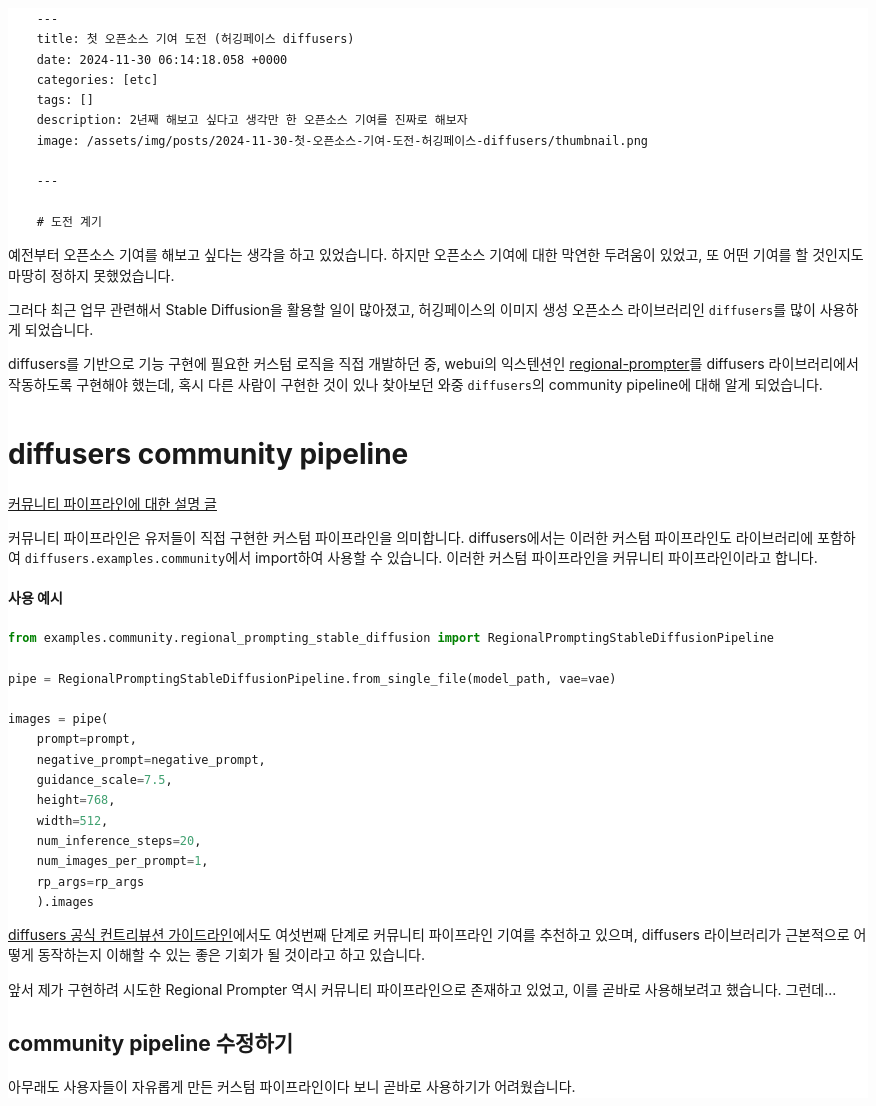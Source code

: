 

        ---
        title: 첫 오픈소스 기여 도전 (허깅페이스 diffusers)
        date: 2024-11-30 06:14:18.058 +0000
        categories: [etc]
        tags: []
        description: 2년째 해보고 싶다고 생각만 한 오픈소스 기여를 진짜로 해보자
        image: /assets/img/posts/2024-11-30-첫-오픈소스-기여-도전-허깅페이스-diffusers/thumbnail.png
        
        ---

        # 도전 계기

예전부터 오픈소스 기여를 해보고 싶다는 생각을 하고 있었습니다. 하지만 오픈소스 기여에 대한 막연한 두려움이 있었고, 또 어떤 기여를 할 것인지도 마땅히 정하지 못했었습니다.

그러다 최근 업무 관련해서 Stable Diffusion을 활용할 일이 많아졌고, 허깅페이스의 이미지 생성 오픈소스 라이브러리인 `diffusers`를 많이 사용하게 되었습니다.

diffusers를 기반으로 기능 구현에 필요한 커스텀 로직을 직접 개발하던 중, webui의 익스텐션인 [regional-prompter](https://github.com/hako-mikan/sd-webui-regional-prompter)를 diffusers 라이브러리에서 작동하도록 구현해야 했는데, 혹시 다른 사람이 구현한 것이 있나 찾아보던 와중 `diffusers`의 community pipeline에 대해 알게 되었습니다.
# diffusers community pipeline

[커뮤니티 파이프라인에 대한 설명 글](https://github.com/huggingface/diffusers/issues/841)

커뮤니티 파이프라인은 유저들이 직접 구현한 커스텀 파이프라인을 의미합니다. diffusers에서는 이러한 커스텀 파이프라인도  라이브러리에 포함하여 `diffusers.examples.community`에서 import하여 사용할 수 있습니다. 이러한 커스텀 파이프라인을 커뮤니티 파이프라인이라고 합니다.
#### 사용 예시
```python
from examples.community.regional_prompting_stable_diffusion import RegionalPromptingStableDiffusionPipeline

pipe = RegionalPromptingStableDiffusionPipeline.from_single_file(model_path, vae=vae)

images = pipe(
    prompt=prompt,
    negative_prompt=negative_prompt,
    guidance_scale=7.5,
    height=768,
    width=512,
    num_inference_steps=20,
    num_images_per_prompt=1,
    rp_args=rp_args
    ).images
```

[diffusers 공식 컨트리뷰션 가이드라인](https://github.com/huggingface/diffusers/blob/main/CONTRIBUTING.md)에서도 여섯번째 단계로 커뮤니티 파이프라인 기여를 추천하고 있으며, diffusers 라이브러리가 근본적으로 어떻게 동작하는지 이해할 수 있는 좋은 기회가 될 것이라고 하고 있습니다.

앞서 제가 구현하려 시도한 Regional Prompter 역시 커뮤니티 파이프라인으로 존재하고 있었고, 이를 곧바로 사용해보려고 했습니다. 그런데...
## community pipeline 수정하기
아무래도 사용자들이 자유롭게 만든 커스텀 파이프라인이다 보니 곧바로 사용하기가 어려웠습니다.
